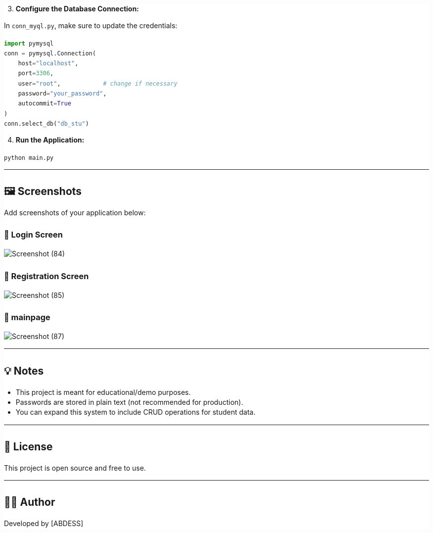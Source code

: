 3. **Configure the Database Connection:**

In `conn_myql.py`, make sure to update the credentials:

```python
import pymysql
conn = pymysql.Connection(
    host="localhost",
    port=3306,
    user="root",            # change if necessary
    password="your_password",
    autocommit=True
)
conn.select_db("db_stu")
```

4. **Run the Application:**

```bash
python main.py
```

---

## 🖼️ Screenshots

Add screenshots of your application below:

### 🔐 Login Screen
<img width="1366" height="768" alt="Screenshot (84)" src="https://github.com/user-attachments/assets/69ab547a-6de5-417a-86d2-6debd9ed6830" />


### 📝 Registration Screen

<img width="1366" height="768" alt="Screenshot (85)" src="https://github.com/user-attachments/assets/bac27185-894d-4e87-99ca-bf71336a065d" />

### 📝 mainpage
<img width="1366" height="768" alt="Screenshot (87)" src="https://github.com/user-attachments/assets/78b45e36-7b31-43f6-8a38-81a754db535f" />


---

## 💡 Notes

- This project is meant for educational/demo purposes.
- Passwords are stored in plain text (not recommended for production).
- You can expand this system to include CRUD operations for student data.

---

## 📄 License

This project is open source and free to use.

---

## 👨‍💻 Author

Developed by [ABDESS]
